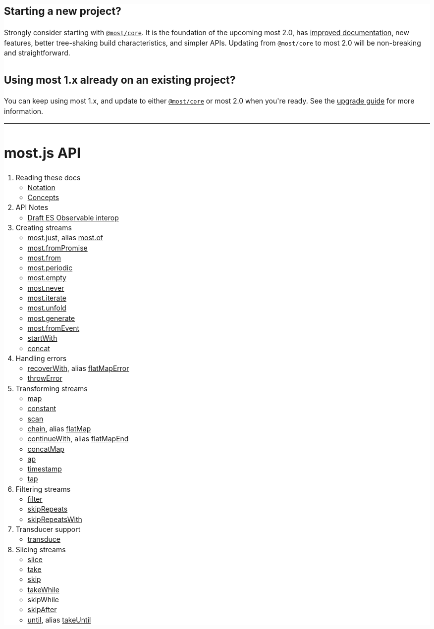## Starting a new project?

Strongly consider starting with [`@most/core`](https://github.com/mostjs/core).  It is the foundation of the upcoming most 2.0, has [improved documentation](http://mostcore.rtfd.io/), new features, better tree-shaking build characteristics, and simpler APIs.  Updating from `@most/core` to most 2.0 will be non-breaking and straightforward.

## Using most 1.x already on an existing project?

You can keep using most 1.x, and update to either [`@most/core`](https://github.com/mostjs/core) or most 2.0 when you're ready.  See the [upgrade guide](https://mostcore.readthedocs.io/en/latest/upgrading-guide.html) for more information.

---

# most.js API

1. Reading these docs
	* [Notation](#notation)
	* [Concepts](https://github.com/cujojs/most/wiki/Concepts)
1. API Notes
	* [Draft ES Observable interop](#draft-es-observable-interop)
1. Creating streams
	* [most.just](#mostjust), alias [most.of](#mostjust)
	* [most.fromPromise](#mostfrompromise)
	* [most.from](#mostfrom)
	* [most.periodic](#mostperiodic)
	* [most.empty](#mostempty)
	* [most.never](#mostnever)
	* [most.iterate](#mostiterate)
	* [most.unfold](#mostunfold)
	* [most.generate](#mostgenerate)
	* [most.fromEvent](#mostfromevent)
	* [startWith](#startwith)
	* [concat](#concat)
1. Handling errors
	* [recoverWith](#recoverwith), alias [flatMapError](#recoverwith)
	* [throwError](#mostthrowerror)
1. Transforming streams
	* [map](#map)
	* [constant](#constant)
	* [scan](#scan)
	* [chain](#chain), alias [flatMap](#chain)
	* [continueWith](#continuewith), alias [flatMapEnd](#continuewith)
	* [concatMap](#concatmap)
	* [ap](#ap)
	* [timestamp](#timestamp)
	* [tap](#tap)
1. Filtering streams
	* [filter](#filter)
	* [skipRepeats](#skiprepeats)
	* [skipRepeatsWith](#skiprepeatswith)
1. Transducer support
	* [transduce](#transduce)
1. Slicing streams
	* [slice](#slice)
	* [take](#take)
	* [skip](#skip)
	* [takeWhile](#takewhile)
	* [skipWhile](#skipwhile)
	* [skipAfter](#skipafter)
	* [until](#until), alias [takeUntil](#until)